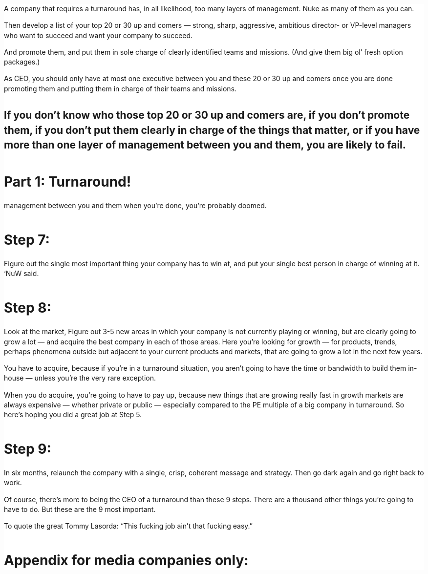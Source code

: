 A company that requires a turnaround has, in all likelihood, too many layers of management. Nuke as many of them as you can.

Then develop a list of your top 20 or 30 up and comers — strong, sharp, aggressive, ambitious director- or VP-level managers who want to succeed and want your company to succeed.

And promote them, and put them in sole charge of clearly identified teams and missions. (And give them big ol’ fresh option packages.)

As CEO, you should only have at most one executive between you and these 20 or 30 up and comers once you are done promoting them and putting them in charge of their teams and missions.

If you don’t know who those top 20 or 30 up and comers are, if you don’t promote them, if you don’t put them clearly in charge of the things that matter, or if you have more than one layer of management between you and them, you are likely to fail.
---
# Part 1: Turnaround!

management between you and them when you’re done, you’re probably doomed.

# Step 7:

Figure out the single most important thing your company has to win at, and put your single best person in charge of winning at it. ‘NuW said.

# Step 8:

Look at the market, Figure out 3-5 new areas in which your company is not currently playing or winning, but are clearly going to grow a lot — and acquire the best company in each of those areas. Here you’re looking for growth — for products, trends, perhaps phenomena outside but adjacent to your current products and markets, that are going to grow a lot in the next few years.

You have to acquire, because if you’re in a turnaround situation, you aren’t going to have the time or bandwidth to build them in-house — unless you’re the very rare exception.

When you do acquire, you’re going to have to pay up, because new things that are growing really fast in growth markets are always expensive — whether private or public — especially compared to the PE multiple of a big company in turnaround. So here’s hoping you did a great job at Step 5.

# Step 9:

In six months, relaunch the company with a single, crisp, coherent message and strategy. Then go dark again and go right back to work.

Of course, there’s more to being the CEO of a turnaround than these 9 steps. There are a thousand other things you’re going to have to do. But these are the 9 most important.

To quote the great Tommy Lasorda: “This fucking job ain’t that fucking easy.”

# Appendix for media companies only:
